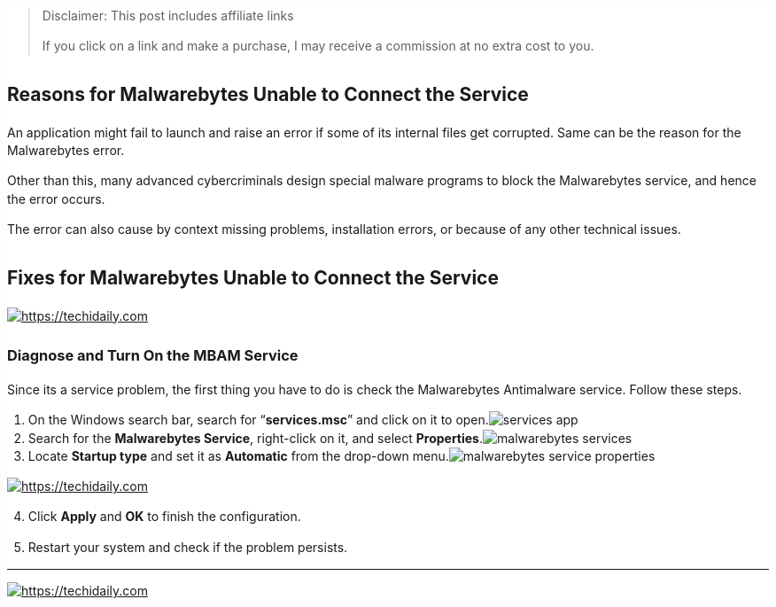 >  Disclaimer: This post includes affiliate links
>
>  If you click on a link and make a purchase, I may receive a commission at no extra cost to you.
>

## Reasons for Malwarebytes Unable to Connect the Service

An application might fail to launch and raise an error if some of its internal files get corrupted. Same can be the reason for the Malwarebytes error.

Other than this, many advanced cybercriminals design special malware programs to block the Malwarebytes service, and hence the error occurs.

The error can also cause by context missing problems, installation errors, or because of any other technical issues.

## Fixes for Malwarebytes Unable to Connect the Service


<a href="https://laganoo.pxf.io/c/5597632/1657386/16446" target="_top" id="1657386">
  <img src="//a.impactradius-go.com/display-ad/16446-1657386" border="0" alt="https://techidaily.com" width="728" height="90"/>
</a>
<img height="0" width="0" src="https://laganoo.pxf.io/i/5597632/1657386/16446" style="position:absolute;visibility:hidden;" border="0" />


### **Diagnose and Turn On the MBAM Service**

Since its a service problem, the first thing you have to do is check the Malwarebytes Antimalware service. Follow these steps.

1. On the Windows search bar, search for “**services.msc**” and click on it to open.![services app](https://www.malwarefox.com/wp-content/uploads/2020/10/services-app.png)
2. Search for the **Malwarebytes Service**, right-click on it, and select **Properties**.![malwarebytes services](https://www.malwarefox.com/wp-content/uploads/2020/10/malwarebytes-services.png)
3. Locate **Startup type** and set it as **Automatic** from the drop-down menu.![malwarebytes service properties](https://www.malwarefox.com/wp-content/uploads/2020/10/malwarebytes-service-properties.png)


<a href="https://appsumo.8odi.net/c/5597632/2111965/7443" target="_top" id="2111965">
  <img src="//a.impactradius-go.com/display-ad/7443-2111965" border="0" alt="https://techidaily.com" width="728" height="90"/>
</a>
<img height="0" width="0" src="https://appsumo.8odi.net/i/5597632/2111965/7443" style="position:absolute;visibility:hidden;" border="0" />


4. Click **Apply** and **OK** to finish the configuration.

5. Restart your system and check if the problem persists.

---


<a href="https://aligracehair.sjv.io/c/5597632/1915830/19272" target="_top" id="1915830">
  <img src="//a.impactradius-go.com/display-ad/19272-1915830" border="0" alt="https://techidaily.com" width="728" height="90"/>
</a>
<img height="0" width="0" src="https://aligracehair.sjv.io/i/5597632/1915830/19272" style="position:absolute;visibility:hidden;" border="0" />
